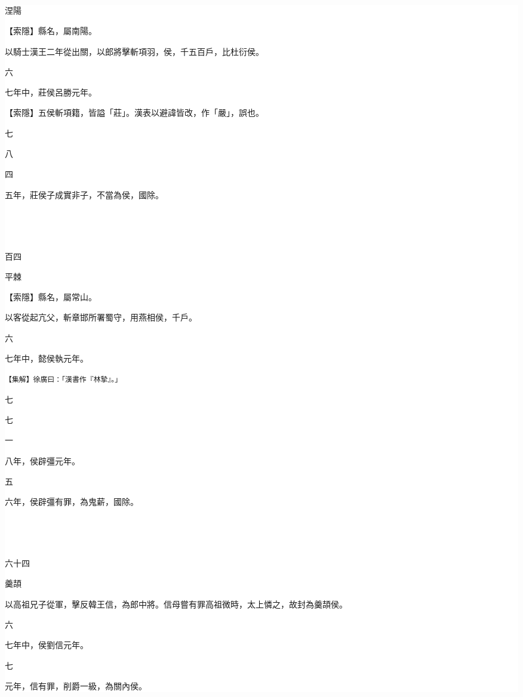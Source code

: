 涅陽

【索隱】縣名，屬南陽。

以騎士漢王二年從出關，以郎將擊斬項羽，侯，千五百戶，比杜衍侯。

六

七年中，莊侯呂勝元年。 

【索隱】五侯斬項籍，皆謚「莊」。漢表以避諱皆改，作「嚴」，誤也。 

七

八

四

五年，莊侯子成實非子，不當為侯，國除。

　

　

百四

平棘

【索隱】縣名，屬常山。

以客從起亢父，斬章邯所署蜀守，用燕相侯，千戶。

六

七年中，懿侯執元年。 

`【集解】徐廣曰：「漢書作『林摯』。」`

七

七

一 

八年，侯辟彊元年。

五

六年，侯辟彊有罪，為鬼薪，國除。

　

　

六十四

羹頡

以高祖兄子從軍，擊反韓王信，為郎中將。信母嘗有罪高祖微時，太上憐之，故封為羹頡侯。

六

七年中，侯劉信元年。

七

元年，信有罪，削爵一級，為關內侯。

